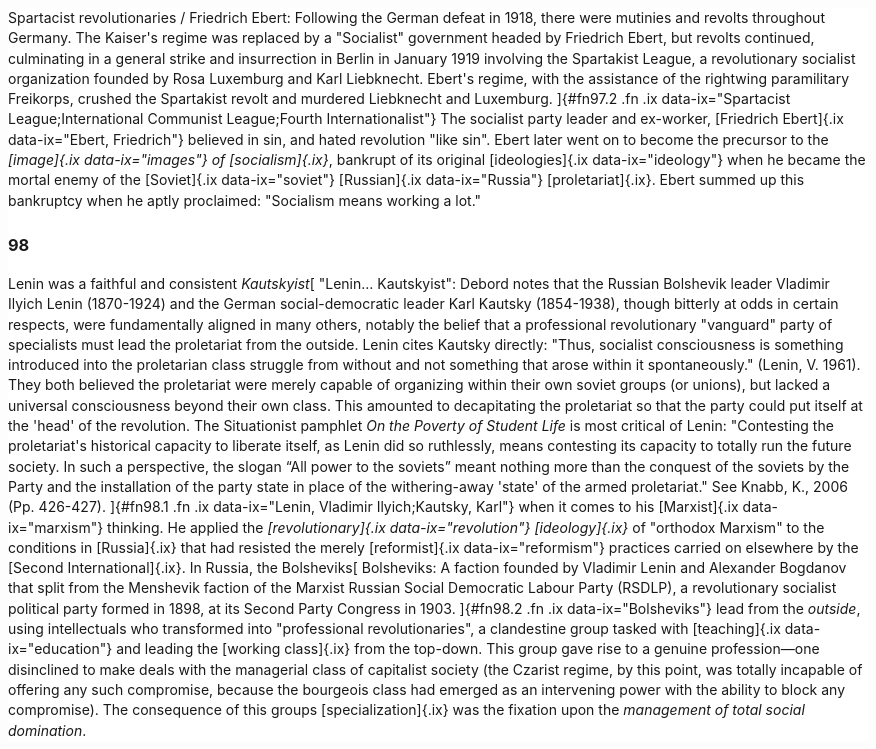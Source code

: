   Spartacist revolutionaries / Friedrich Ebert: Following the German defeat in
  1918, there were mutinies and revolts throughout Germany. The Kaiser's regime
  was replaced by a "Socialist" government headed by Friedrich Ebert, but
  revolts continued, culminating in a general strike and insurrection in Berlin
  in January 1919 involving the Spartakist League, a revolutionary socialist
  organization founded by Rosa Luxemburg and Karl Liebknecht. Ebert's regime,
  with the assistance of the rightwing paramilitary Freikorps, crushed the
  Spartakist revolt and murdered Liebknecht and Luxemburg.
]{#fn97.2 .fn .ix data-ix="Spartacist League;International Communist
League;Fourth Internationalist"}
The socialist party leader and ex-worker, [Friedrich
Ebert]{.ix data-ix="Ebert, Friedrich"} believed in sin, and hated revolution
"like sin".  Ebert later went on to become the precursor to the
_[image]{.ix data-ix="images"} of [socialism]{.ix}_, bankrupt of its original
[ideologies]{.ix data-ix="ideology"} when he became the mortal enemy of the
[Soviet]{.ix data-ix="soviet"} [Russian]{.ix data-ix="Russia"}
[proletariat]{.ix}. Ebert summed up this bankruptcy when he aptly proclaimed:
"Socialism means working a lot."

### 98

Lenin was a faithful and consistent _Kautskyist_[
  "Lenin… Kautskyist": Debord notes that the Russian Bolshevik leader Vladimir
  Ilyich Lenin (1870-1924) and the German social-democratic leader Karl Kautsky
  (1854-1938), though bitterly at odds in certain respects, were fundamentally
  aligned in many others, notably the belief that a professional revolutionary
  "vanguard" party of specialists must lead the proletariat from the outside.
  Lenin cites Kautsky directly: "Thus, socialist consciousness is something
  introduced into the proletarian class struggle from without and not something
  that arose within it spontaneously." (Lenin, V. 1961). They both believed the
  proletariat were merely capable of organizing within their own soviet groups
  (or unions), but lacked a universal consciousness beyond their own class. This
  amounted to decapitating the proletariat so that the party could put itself at
  the 'head' of the revolution. The Situationist pamphlet _On the Poverty of
  Student Life_ is most critical of Lenin: "Contesting the proletariat's
  historical capacity to liberate itself, as Lenin did so ruthlessly, means
  contesting its capacity to totally run the future society. In such a
  perspective, the slogan “All power to the soviets” meant nothing more than the
  conquest of the soviets by the Party and the installation of the party state
  in place of the withering-away 'state' of the armed proletariat." See Knabb,
  K., 2006 (Pp. 426-427).
]{#fn98.1 .fn .ix data-ix="Lenin, Vladimir Ilyich;Kautsky, Karl"}
when it comes to his [Marxist]{.ix data-ix="marxism"}
thinking. He applied the _[revolutionary]{.ix data-ix="revolution"}
[ideology]{.ix}_ of "orthodox Marxism" to the conditions in [Russia]{.ix} that
had resisted the merely [reformist]{.ix data-ix="reformism"} practices carried
on elsewhere by the [Second International]{.ix}. In Russia, the Bolsheviks[
  Bolsheviks: A faction founded by Vladimir Lenin and Alexander Bogdanov that
  split from the Menshevik faction of the Marxist Russian Social Democratic
  Labour Party (RSDLP), a revolutionary socialist political party formed in
  1898, at its Second Party Congress in 1903.
]{#fn98.2 .fn .ix data-ix="Bolsheviks"}
lead from the _outside_, using intellectuals who transformed into "professional
revolutionaries", a clandestine group tasked with
[teaching]{.ix data-ix="education"} and leading the [working class]{.ix} from
the top-down. This group gave rise to a genuine profession—one disinclined to
make deals with the managerial class of capitalist society (the Czarist regime,
by this point, was totally incapable of offering any such compromise, because
the bourgeois class had emerged as an intervening power with the ability to
block any compromise). The consequence of this groups [specialization]{.ix} was
the fixation upon the _management of total social domination_.
